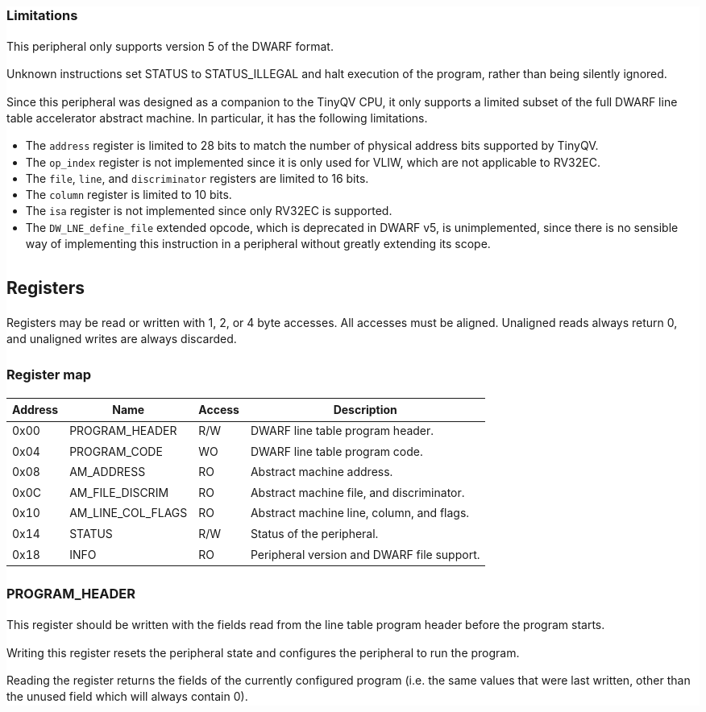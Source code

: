 
### Limitations

This peripheral only supports version 5 of the DWARF format.

Unknown instructions set STATUS to STATUS_ILLEGAL and halt execution of the program, rather than being silently ignored.

Since this peripheral was designed as a companion to the TinyQV CPU, it only supports a limited subset of the full DWARF line table accelerator abstract machine. In particular, it has the following limitations.

* The `address` register is limited to 28 bits to match the number of physical address bits supported by TinyQV.
* The `op_index` register is not implemented since it is only used for VLIW, which are not applicable to RV32EC.
* The `file`, `line`, and `discriminator` registers are limited to 16 bits.
* The `column` register is limited to 10 bits.
* The `isa` register is not implemented since only RV32EC is supported.
* The `DW_LNE_define_file` extended opcode, which is deprecated in DWARF v5, is unimplemented, since there is no sensible way of implementing this instruction in a peripheral without greatly extending its scope.

## Registers

Registers may be read or written with 1, 2, or 4 byte accesses. All accesses must be aligned. Unaligned reads always return 0, and unaligned writes are always discarded.

### Register map

| Address | Name              | Access | Description                                |
|---------|-------------------|--------|--------------------------------------------|
| 0x00    | PROGRAM_HEADER    | R/W    | DWARF line table program header.           |
| 0x04    | PROGRAM_CODE      | WO     | DWARF line table program code.             |
| 0x08    | AM_ADDRESS        | RO     | Abstract machine address.                  |
| 0x0C    | AM_FILE_DISCRIM   | RO     | Abstract machine file, and discriminator.  |
| 0x10    | AM_LINE_COL_FLAGS | RO     | Abstract machine line, column, and flags.  |
| 0x14    | STATUS            | R/W    | Status of the peripheral.                  |
| 0x18    | INFO              | RO     | Peripheral version and DWARF file support. |

### PROGRAM_HEADER

This register should be written with the fields read from the line table program header before the program starts.

Writing this register resets the peripheral state and configures the peripheral to run the program.

Reading the register returns the fields of the currently configured program (i.e. the same values that were last written, other than the unused field which will always contain 0).
